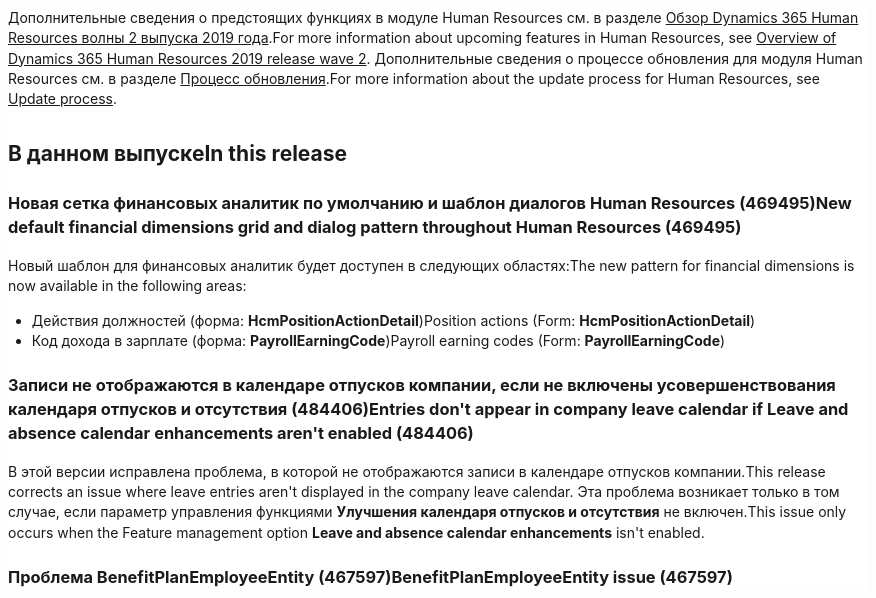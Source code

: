 <span data-ttu-id="c175c-107">Дополнительные сведения о предстоящих функциях в модуле Human Resources см. в разделе [Обзор Dynamics 365 Human Resources волны 2 выпуска 2019 года](https://docs.microsoft.com/dynamics365-release-plan/2019wave2/dynamics365-human-resources/).</span><span class="sxs-lookup"><span data-stu-id="c175c-107">For more information about upcoming features in Human Resources, see [Overview of Dynamics 365 Human Resources 2019 release wave 2](https://docs.microsoft.com/dynamics365-release-plan/2019wave2/dynamics365-human-resources/).</span></span> <span data-ttu-id="c175c-108">Дополнительные сведения о процессе обновления для модуля Human Resources см. в разделе [Процесс обновления](hr-admin-setup-update-process.md).</span><span class="sxs-lookup"><span data-stu-id="c175c-108">For more information about the update process for Human Resources, see [Update process](hr-admin-setup-update-process.md).</span></span>

## <a name="in-this-release"></a><span data-ttu-id="c175c-109">В данном выпуске</span><span class="sxs-lookup"><span data-stu-id="c175c-109">In this release</span></span>

### <a name="new-default-financial-dimensions-grid-and-dialog-pattern-throughout-human-resources-469495"></a><span data-ttu-id="c175c-110">Новая сетка финансовых аналитик по умолчанию и шаблон диалогов Human Resources (469495)</span><span class="sxs-lookup"><span data-stu-id="c175c-110">New default financial dimensions grid and dialog pattern throughout Human Resources (469495)</span></span>

<span data-ttu-id="c175c-111">Новый шаблон для финансовых аналитик будет доступен в следующих областях:</span><span class="sxs-lookup"><span data-stu-id="c175c-111">The new pattern for financial dimensions is now available in the following areas:</span></span>

- <span data-ttu-id="c175c-112">Действия должностей (форма: **HcmPositionActionDetail**)</span><span class="sxs-lookup"><span data-stu-id="c175c-112">Position actions  (Form: **HcmPositionActionDetail**)</span></span>
- <span data-ttu-id="c175c-113">Код дохода в зарплате (форма: **PayrollEarningCode**)</span><span class="sxs-lookup"><span data-stu-id="c175c-113">Payroll earning codes  (Form: **PayrollEarningCode**)</span></span>

### <a name="entries-dont-appear-in-company-leave-calendar-if-leave-and-absence-calendar-enhancements-arent-enabled-484406"></a><span data-ttu-id="c175c-114">Записи не отображаются в календаре отпусков компании, если не включены усовершенствования календаря отпусков и отсутствия (484406)</span><span class="sxs-lookup"><span data-stu-id="c175c-114">Entries don't appear in company leave calendar if Leave and absence calendar enhancements aren't enabled (484406)</span></span>

<span data-ttu-id="c175c-115">В этой версии исправлена проблема, в которой не отображаются записи в календаре отпусков компании.</span><span class="sxs-lookup"><span data-stu-id="c175c-115">This release corrects an issue where leave entries aren't displayed in the company leave calendar.</span></span> <span data-ttu-id="c175c-116">Эта проблема возникает только в том случае, если параметр управления функциями **Улучшения календаря отпусков и отсутствия** не включен.</span><span class="sxs-lookup"><span data-stu-id="c175c-116">This issue only occurs when the Feature management option **Leave and absence calendar enhancements** isn't enabled.</span></span>

### <a name="benefitplanemployeeentity-issue-467597"></a><span data-ttu-id="c175c-117">Проблема BenefitPlanEmployeeEntity (467597)</span><span class="sxs-lookup"><span data-stu-id="c175c-117">BenefitPlanEmployeeEntity issue (467597)</span></span>
